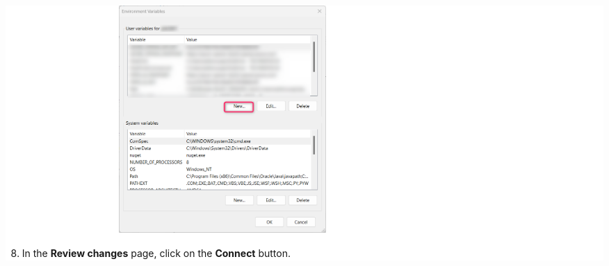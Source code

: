 <img src="./media/image35.png" style="width:6.5in;height:3.42083in" />

8.  In the **Review changes** page, click on the **Connect** button.
